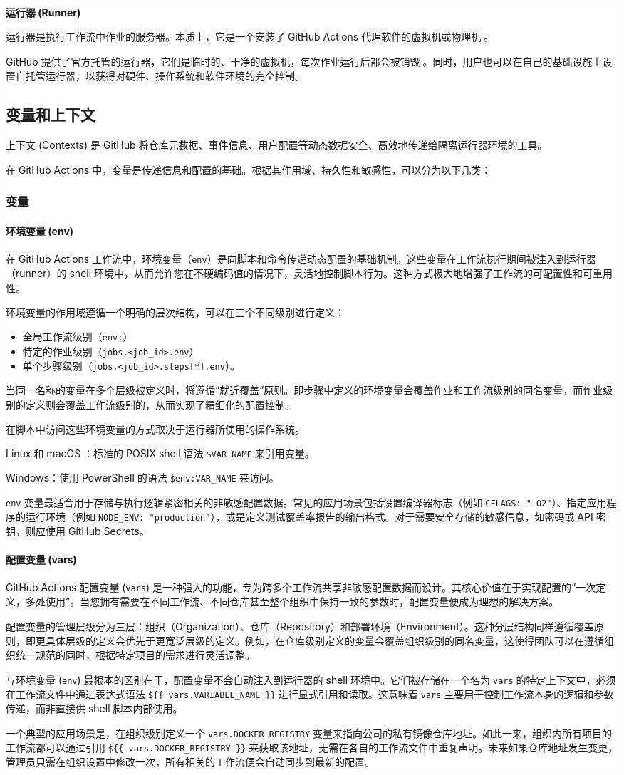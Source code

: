 
**运行器 (Runner)**

运行器是执行工作流中作业的服务器。本质上，它是一个安装了 GitHub Actions 代理软件的虚拟机或物理机 。

GitHub 提供了官方托管的运行器，它们是临时的、干净的虚拟机，每次作业运行后都会被销毁 。同时，用户也可以在自己的基础设施上设置自托管运行器，以获得对硬件、操作系统和软件环境的完全控制。



## 变量和上下文

上下文 (Contexts) 是 GitHub 将仓库元数据、事件信息、用户配置等动态数据安全、高效地传递给隔离运行器环境的工具。

在 GitHub Actions 中，变量是传递信息和配置的基础。根据其作用域、持久性和敏感性，可以分为以下几类：



### 变量

#### 环境变量 (env)

在 GitHub Actions 工作流中，环境变量（`env`）是向脚本和命令传递动态配置的基础机制。这些变量在工作流执行期间被注入到运行器（runner）的 shell 环境中，从而允许您在不硬编码值的情况下，灵活地控制脚本行为。这种方式极大地增强了工作流的可配置性和可重用性。



环境变量的作用域遵循一个明确的层次结构，可以在三个不同级别进行定义：

- 全局工作流级别（`env:`）
- 特定的作业级别（`jobs.<job_id>.env`）
- 单个步骤级别（`jobs.<job_id>.steps[*].env`）。

当同一名称的变量在多个层级被定义时，将遵循“就近覆盖”原则。即步骤中定义的环境变量会覆盖作业和工作流级别的同名变量，而作业级别的定义则会覆盖工作流级别的，从而实现了精细化的配置控制。



在脚本中访问这些环境变量的方式取决于运行器所使用的操作系统。

Linux 和 macOS ：标准的 POSIX shell 语法 `$VAR_NAME` 来引用变量。

Windows：使用 PowerShell 的语法 `$env:VAR_NAME` 来访问。



`env` 变量最适合用于存储与执行逻辑紧密相关的非敏感配置数据。常见的应用场景包括设置编译器标志（例如 `CFLAGS: "-O2"`）、指定应用程序的运行环境（例如 `NODE_ENV: "production"`），或是定义测试覆盖率报告的输出格式。对于需要安全存储的敏感信息，如密码或 API 密钥，则应使用 GitHub Secrets。



#### 配置变量 (vars)

GitHub Actions 配置变量 (`vars`) 是一种强大的功能，专为跨多个工作流共享非敏感配置数据而设计。其核心价值在于实现配置的“一次定义，多处使用”。当您拥有需要在不同工作流、不同仓库甚至整个组织中保持一致的参数时，配置变量便成为理想的解决方案。

配置变量的管理层级分为三层：组织（Organization）、仓库（Repository）和部署环境（Environment）。这种分层结构同样遵循覆盖原则，即更具体层级的定义会优先于更宽泛层级的定义。例如，在仓库级别定义的变量会覆盖组织级别的同名变量，这使得团队可以在遵循组织统一规范的同时，根据特定项目的需求进行灵活调整。

与环境变量 (`env`) 最根本的区别在于，配置变量不会自动注入到运行器的 shell 环境中。它们被存储在一个名为 `vars` 的特定上下文中，必须在工作流文件中通过表达式语法 `${{ vars.VARIABLE_NAME }}` 进行显式引用和读取。这意味着 `vars` 主要用于控制工作流本身的逻辑和参数传递，而非直接供 shell 脚本内部使用。

一个典型的应用场景是，在组织级别定义一个 `vars.DOCKER_REGISTRY` 变量来指向公司的私有镜像仓库地址。如此一来，组织内所有项目的工作流都可以通过引用 `${{ vars.DOCKER_REGISTRY }}` 来获取该地址，无需在各自的工作流文件中重复声明。未来如果仓库地址发生变更，管理员只需在组织设置中修改一次，所有相关的工作流便会自动同步到最新的配置。

